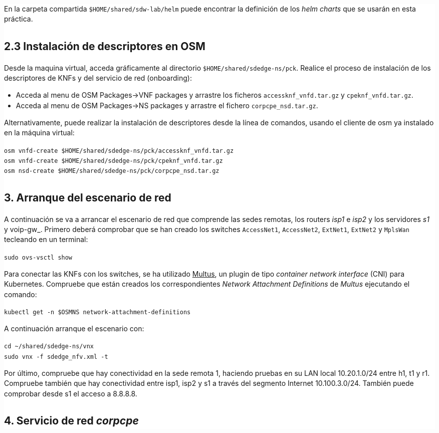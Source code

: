 En la carpeta compartida `$HOME/shared/sdw-lab/helm` puede encontrar la
definición de los _helm charts_ que se usarán en esta práctica.

## 2.3 Instalación de descriptores en OSM

Desde la maquina virtual, acceda gráficamente al directorio 
`$HOME/shared/sdedge-ns/pck`. Realice el proceso de instalación de los 
descriptores de KNFs y del servicio de red (onboarding):
- Acceda al menu de OSM Packages->VNF packages y arrastre los ficheros
`accessknf_vnfd.tar.gz` y `cpeknf_vnfd.tar.gz`. 
- Acceda al menu de OSM Packages->NS packages y arrastre el fichero 
`corpcpe_nsd.tar.gz`.

Alternativamente, puede realizar la instalación de descriptores desde la línea 
de comandos, usando el cliente de osm ya instalado en la máquina virtual:

```
osm vnfd-create $HOME/shared/sdedge-ns/pck/accessknf_vnfd.tar.gz
osm vnfd-create $HOME/shared/sdedge-ns/pck/cpeknf_vnfd.tar.gz
osm nsd-create $HOME/shared/sdedge-ns/pck/corpcpe_nsd.tar.gz
```

## 3. Arranque del escenario de red 

A continuación se va a arrancar el escenario de red que comprende las sedes
remotas, los routers _isp1_ e _isp2_ y los servidores _s1_ y voip-gw_. Primero
deberá comprobar que se han creado los switches `AccessNet1`, `AccessNet2`,
`ExtNet1`, `ExtNet2` y `MplsWan` tecleando en un terminal:

```shell
sudo ovs-vsctl show
```
Para conectar las KNFs con los switches, se ha utilizado
[Multus](https://github.com/k8snetworkplumbingwg/multus-cni), un plugin de tipo
_container network interface_ (CNI) para Kubernetes. 
Compruebe que están creados los correspondientes _Network
Attachment Definitions_ de _Multus_ ejecutando el comando:

```
kubectl get -n $OSMNS network-attachment-definitions
```

A continuación arranque el escenario con:

```shell
cd ~/shared/sdedge-ns/vnx
sudo vnx -f sdedge_nfv.xml -t
```

Por último, compruebe que hay conectividad en la sede remota 1, haciendo pruebas
en su LAN local 10.20.1.0/24 entre h1, t1 y r1. Compruebe también que hay
conectividad entre isp1, isp2 y s1 a través del segmento Internet 10.100.3.0/24.
También puede comprobar desde s1 el acceso a 8.8.8.8.

## 4. Servicio de red *corpcpe*
